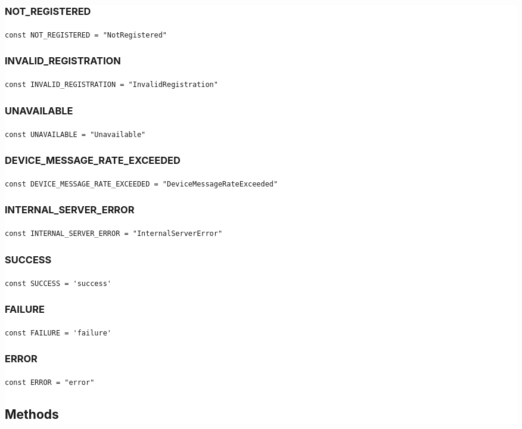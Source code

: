 

### NOT_REGISTERED

    const NOT_REGISTERED = "NotRegistered"





### INVALID_REGISTRATION

    const INVALID_REGISTRATION = "InvalidRegistration"





### UNAVAILABLE

    const UNAVAILABLE = "Unavailable"





### DEVICE_MESSAGE_RATE_EXCEEDED

    const DEVICE_MESSAGE_RATE_EXCEEDED = "DeviceMessageRateExceeded"





### INTERNAL_SERVER_ERROR

    const INTERNAL_SERVER_ERROR = "InternalServerError"





### SUCCESS

    const SUCCESS = 'success'





### FAILURE

    const FAILURE = 'failure'





### ERROR

    const ERROR = "error"







Methods
-------
